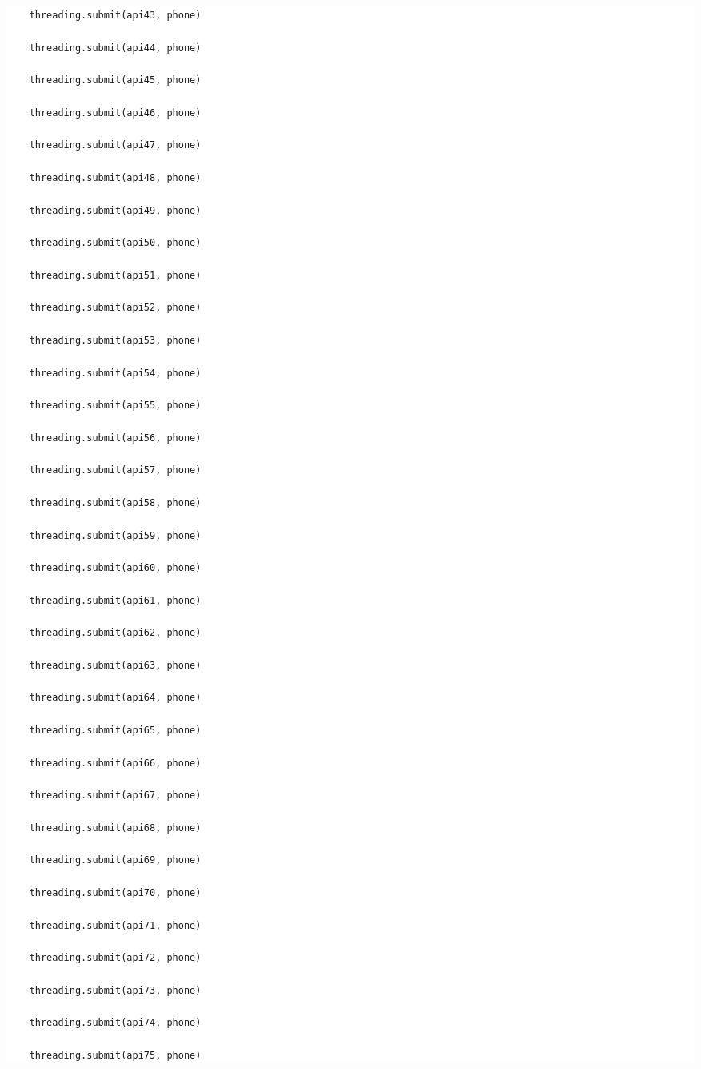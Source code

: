         threading.submit(api43, phone)

        threading.submit(api44, phone)

        threading.submit(api45, phone)

        threading.submit(api46, phone)

        threading.submit(api47, phone)

        threading.submit(api48, phone)

        threading.submit(api49, phone)

        threading.submit(api50, phone)

        threading.submit(api51, phone)

        threading.submit(api52, phone)

        threading.submit(api53, phone)

        threading.submit(api54, phone)

        threading.submit(api55, phone)

        threading.submit(api56, phone)

        threading.submit(api57, phone)

        threading.submit(api58, phone)

        threading.submit(api59, phone)

        threading.submit(api60, phone)

        threading.submit(api61, phone)

        threading.submit(api62, phone)

        threading.submit(api63, phone)

        threading.submit(api64, phone)

        threading.submit(api65, phone)

        threading.submit(api66, phone)

        threading.submit(api67, phone)

        threading.submit(api68, phone)

        threading.submit(api69, phone)

        threading.submit(api70, phone)

        threading.submit(api71, phone)

        threading.submit(api72, phone)

        threading.submit(api73, phone)

        threading.submit(api74, phone)

        threading.submit(api75, phone)
